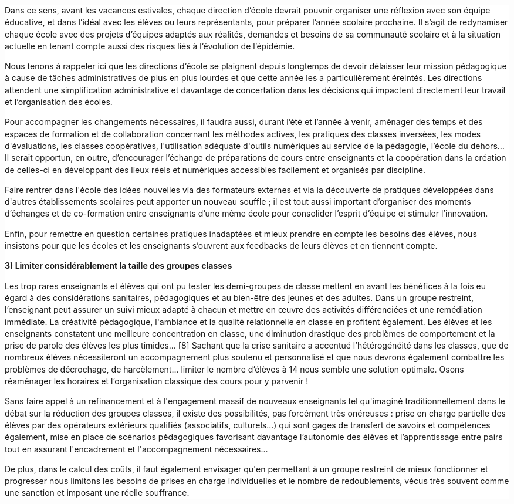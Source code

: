 Dans ce sens, avant les vacances estivales, chaque direction d’école devrait pouvoir organiser une réflexion avec son équipe éducative, et dans l’idéal avec les élèves ou leurs représentants, pour préparer l’année scolaire prochaine. Il s’agit de redynamiser chaque école avec des projets d’équipes adaptés aux réalités, demandes et besoins de sa communauté scolaire et à la situation actuelle en tenant compte aussi des risques liés à l’évolution de l’épidémie.

Nous tenons à rappeler ici que les directions d’école se plaignent depuis longtemps de devoir délaisser leur mission pédagogique à cause de tâches administratives de plus en plus lourdes et que cette année les a particulièrement éreintés. Les directions attendent une simplification administrative et davantage de concertation dans les décisions qui impactent directement leur travail et l’organisation des écoles.

Pour accompagner les changements nécessaires, il faudra aussi, durant l’été et l’année à venir, aménager des temps et des espaces de formation et de collaboration concernant les méthodes actives, les pratiques des classes inversées, les modes d'évaluations, les classes coopératives, l'utilisation adéquate d'outils numériques au service de la pédagogie, l’école du dehors… Il serait opportun, en outre, d’encourager l’échange de préparations de cours entre enseignants et la coopération dans la création de celles-ci en développant des lieux réels et numériques accessibles facilement et organisés par discipline.

Faire rentrer dans l'école des idées nouvelles via des formateurs externes et via la découverte de pratiques développées dans d'autres établissements scolaires peut apporter un nouveau souffle ; il est tout aussi important d’organiser des moments d’échanges et de co-formation entre enseignants d’une même école pour consolider l’esprit d’équipe et stimuler l’innovation.

Enfin, pour remettre en question certaines pratiques inadaptées et mieux prendre en compte les besoins des élèves, nous insistons pour que les écoles et les enseignants s’ouvrent aux feedbacks de leurs élèves et en tiennent compte.

**3) Limiter considérablement la taille des groupes classes**

Les trop rares enseignants et élèves qui ont pu tester les demi-groupes de classe mettent en avant les bénéfices à la fois eu égard à des considérations sanitaires, pédagogiques et au bien-être des jeunes et des adultes. Dans un groupe restreint, l’enseignant peut assurer un suivi mieux adapté à chacun et mettre en œuvre des activités différenciées et une remédiation immédiate. La créativité pédagogique, l'ambiance et la qualité relationnelle en classe en profitent également. Les élèves et les enseignants constatent une meilleure concentration en classe, une diminution drastique des problèmes de comportement et la prise de parole des élèves les plus timides… \[8\] Sachant que la crise sanitaire a accentué l’hétérogénéité dans les classes, que de nombreux élèves nécessiteront un accompagnement plus soutenu et personnalisé et que nous devrons également combattre les problèmes de décrochage, de harcèlement… limiter le nombre d’élèves à 14 nous semble une solution optimale. Osons réaménager les horaires et l’organisation classique des cours pour y parvenir !

Sans faire appel à un refinancement et à l'engagement massif de nouveaux enseignants tel qu'imaginé traditionnellement dans le débat sur la réduction des groupes classes, il existe des possibilités, pas forcément très onéreuses : prise en charge partielle des élèves par des opérateurs extérieurs qualifiés (associatifs, culturels…) qui sont gages de transfert de savoirs et compétences également, mise en place de scénarios pédagogiques favorisant davantage l’autonomie des élèves et l’apprentissage entre pairs tout en assurant l'encadrement et l'accompagnement nécessaires…

De plus, dans le calcul des coûts, il faut également envisager qu'en permettant à un groupe restreint de mieux fonctionner et progresser nous limitons les besoins de prises en charge individuelles et le nombre de redoublements, vécus très souvent comme une sanction et imposant une réelle souffrance.

